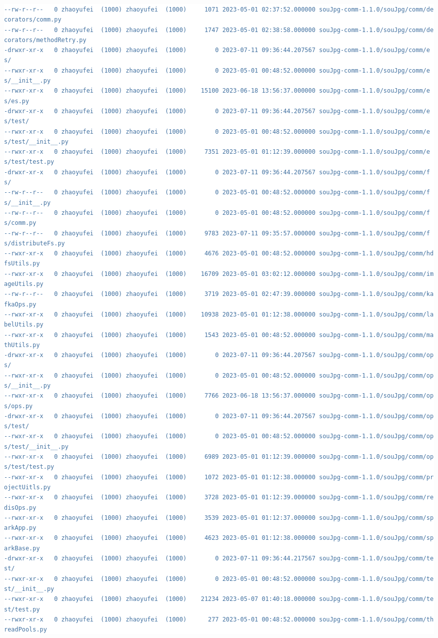 ```diff
--rw-r--r--   0 zhaoyufei  (1000) zhaoyufei  (1000)     1071 2023-05-01 02:37:52.000000 souJpg-comm-1.1.0/souJpg/comm/decorators/comm.py
--rw-r--r--   0 zhaoyufei  (1000) zhaoyufei  (1000)     1747 2023-05-01 02:38:58.000000 souJpg-comm-1.1.0/souJpg/comm/decorators/methodRetry.py
-drwxr-xr-x   0 zhaoyufei  (1000) zhaoyufei  (1000)        0 2023-07-11 09:36:44.207567 souJpg-comm-1.1.0/souJpg/comm/es/
--rwxr-xr-x   0 zhaoyufei  (1000) zhaoyufei  (1000)        0 2023-05-01 00:48:52.000000 souJpg-comm-1.1.0/souJpg/comm/es/__init__.py
--rwxr-xr-x   0 zhaoyufei  (1000) zhaoyufei  (1000)    15100 2023-06-18 13:56:37.000000 souJpg-comm-1.1.0/souJpg/comm/es/es.py
-drwxr-xr-x   0 zhaoyufei  (1000) zhaoyufei  (1000)        0 2023-07-11 09:36:44.207567 souJpg-comm-1.1.0/souJpg/comm/es/test/
--rwxr-xr-x   0 zhaoyufei  (1000) zhaoyufei  (1000)        0 2023-05-01 00:48:52.000000 souJpg-comm-1.1.0/souJpg/comm/es/test/__init__.py
--rwxr-xr-x   0 zhaoyufei  (1000) zhaoyufei  (1000)     7351 2023-05-01 01:12:39.000000 souJpg-comm-1.1.0/souJpg/comm/es/test/test.py
-drwxr-xr-x   0 zhaoyufei  (1000) zhaoyufei  (1000)        0 2023-07-11 09:36:44.207567 souJpg-comm-1.1.0/souJpg/comm/fs/
--rw-r--r--   0 zhaoyufei  (1000) zhaoyufei  (1000)        0 2023-05-01 00:48:52.000000 souJpg-comm-1.1.0/souJpg/comm/fs/__init__.py
--rw-r--r--   0 zhaoyufei  (1000) zhaoyufei  (1000)        0 2023-05-01 00:48:52.000000 souJpg-comm-1.1.0/souJpg/comm/fs/comm.py
--rw-r--r--   0 zhaoyufei  (1000) zhaoyufei  (1000)     9783 2023-07-11 09:35:57.000000 souJpg-comm-1.1.0/souJpg/comm/fs/distributeFs.py
--rwxr-xr-x   0 zhaoyufei  (1000) zhaoyufei  (1000)     4676 2023-05-01 00:48:52.000000 souJpg-comm-1.1.0/souJpg/comm/hdfsUtils.py
--rwxr-xr-x   0 zhaoyufei  (1000) zhaoyufei  (1000)    16709 2023-05-01 03:02:12.000000 souJpg-comm-1.1.0/souJpg/comm/imageUtils.py
--rw-r--r--   0 zhaoyufei  (1000) zhaoyufei  (1000)     3719 2023-05-01 02:47:39.000000 souJpg-comm-1.1.0/souJpg/comm/kafkaOps.py
--rwxr-xr-x   0 zhaoyufei  (1000) zhaoyufei  (1000)    10938 2023-05-01 01:12:38.000000 souJpg-comm-1.1.0/souJpg/comm/labelUtils.py
--rwxr-xr-x   0 zhaoyufei  (1000) zhaoyufei  (1000)     1543 2023-05-01 00:48:52.000000 souJpg-comm-1.1.0/souJpg/comm/mathUtils.py
-drwxr-xr-x   0 zhaoyufei  (1000) zhaoyufei  (1000)        0 2023-07-11 09:36:44.207567 souJpg-comm-1.1.0/souJpg/comm/ops/
--rwxr-xr-x   0 zhaoyufei  (1000) zhaoyufei  (1000)        0 2023-05-01 00:48:52.000000 souJpg-comm-1.1.0/souJpg/comm/ops/__init__.py
--rwxr-xr-x   0 zhaoyufei  (1000) zhaoyufei  (1000)     7766 2023-06-18 13:56:37.000000 souJpg-comm-1.1.0/souJpg/comm/ops/ops.py
-drwxr-xr-x   0 zhaoyufei  (1000) zhaoyufei  (1000)        0 2023-07-11 09:36:44.207567 souJpg-comm-1.1.0/souJpg/comm/ops/test/
--rwxr-xr-x   0 zhaoyufei  (1000) zhaoyufei  (1000)        0 2023-05-01 00:48:52.000000 souJpg-comm-1.1.0/souJpg/comm/ops/test/__init__.py
--rwxr-xr-x   0 zhaoyufei  (1000) zhaoyufei  (1000)     6989 2023-05-01 01:12:39.000000 souJpg-comm-1.1.0/souJpg/comm/ops/test/test.py
--rwxr-xr-x   0 zhaoyufei  (1000) zhaoyufei  (1000)     1072 2023-05-01 01:12:38.000000 souJpg-comm-1.1.0/souJpg/comm/projectUitls.py
--rwxr-xr-x   0 zhaoyufei  (1000) zhaoyufei  (1000)     3728 2023-05-01 01:12:39.000000 souJpg-comm-1.1.0/souJpg/comm/redisOps.py
--rwxr-xr-x   0 zhaoyufei  (1000) zhaoyufei  (1000)     3539 2023-05-01 01:12:37.000000 souJpg-comm-1.1.0/souJpg/comm/sparkApp.py
--rwxr-xr-x   0 zhaoyufei  (1000) zhaoyufei  (1000)     4623 2023-05-01 01:12:38.000000 souJpg-comm-1.1.0/souJpg/comm/sparkBase.py
-drwxr-xr-x   0 zhaoyufei  (1000) zhaoyufei  (1000)        0 2023-07-11 09:36:44.217567 souJpg-comm-1.1.0/souJpg/comm/test/
--rwxr-xr-x   0 zhaoyufei  (1000) zhaoyufei  (1000)        0 2023-05-01 00:48:52.000000 souJpg-comm-1.1.0/souJpg/comm/test/__init__.py
--rwxr-xr-x   0 zhaoyufei  (1000) zhaoyufei  (1000)    21234 2023-05-07 01:40:18.000000 souJpg-comm-1.1.0/souJpg/comm/test/test.py
--rwxr-xr-x   0 zhaoyufei  (1000) zhaoyufei  (1000)      277 2023-05-01 00:48:52.000000 souJpg-comm-1.1.0/souJpg/comm/threadPools.py
```